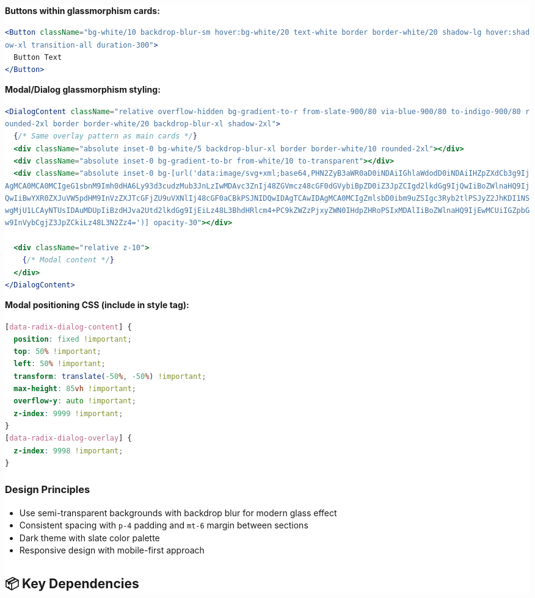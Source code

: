 **Buttons within glassmorphism cards:**
```jsx
<Button className="bg-white/10 backdrop-blur-sm hover:bg-white/20 text-white border border-white/20 shadow-lg hover:shadow-xl transition-all duration-300">
  Button Text
</Button>
```

**Modal/Dialog glassmorphism styling:**
```jsx
<DialogContent className="relative overflow-hidden bg-gradient-to-r from-slate-900/80 via-blue-900/80 to-indigo-900/80 rounded-2xl border border-white/20 backdrop-blur-xl shadow-2xl">
  {/* Same overlay pattern as main cards */}
  <div className="absolute inset-0 bg-white/5 backdrop-blur-xl border border-white/10 rounded-2xl"></div>
  <div className="absolute inset-0 bg-gradient-to-br from-white/10 to-transparent"></div>
  <div className="absolute inset-0 bg-[url('data:image/svg+xml;base64,PHN2ZyB3aWR0aD0iNDAiIGhlaWdodD0iNDAiIHZpZXdCb3g9IjAgMCA0MCA0MCIgeG1sbnM9Imh0dHA6Ly93d3cudzMub3JnLzIwMDAvc3ZnIj48ZGVmcz48cGF0dGVybiBpZD0iZ3JpZCIgd2lkdGg9IjQwIiBoZWlnaHQ9IjQwIiBwYXR0ZXJuVW5pdHM9InVzZXJTcGFjZU9uVXNlIj48cGF0aCBkPSJNIDQwIDAgTCAwIDAgMCA0MCIgZmlsbD0ibm9uZSIgc3Ryb2tlPSJyZ2JhKDI1NSwgMjU1LCAyNTUsIDAuMDUpIiBzdHJva2Utd2lkdGg9IjEiLz48L3BhdHRlcm4+PC9kZWZzPjxyZWN0IHdpZHRoPSIxMDAlIiBoZWlnaHQ9IjEwMCUiIGZpbGw9InVybCgjZ3JpZCkiLz48L3N2Zz4=')] opacity-30"></div>
  
  <div className="relative z-10">
    {/* Modal content */}
  </div>
</DialogContent>
```

**Modal positioning CSS (include in style tag):**
```css
[data-radix-dialog-content] {
  position: fixed !important;
  top: 50% !important;
  left: 50% !important;
  transform: translate(-50%, -50%) !important;
  max-height: 85vh !important;
  overflow-y: auto !important;
  z-index: 9999 !important;
}
[data-radix-dialog-overlay] {
  z-index: 9998 !important;
}
```

### Design Principles
- Use semi-transparent backgrounds with backdrop blur for modern glass effect
- Consistent spacing with `p-4` padding and `mt-6` margin between sections
- Dark theme with slate color palette
- Responsive design with mobile-first approach

## 📦 Key Dependencies
